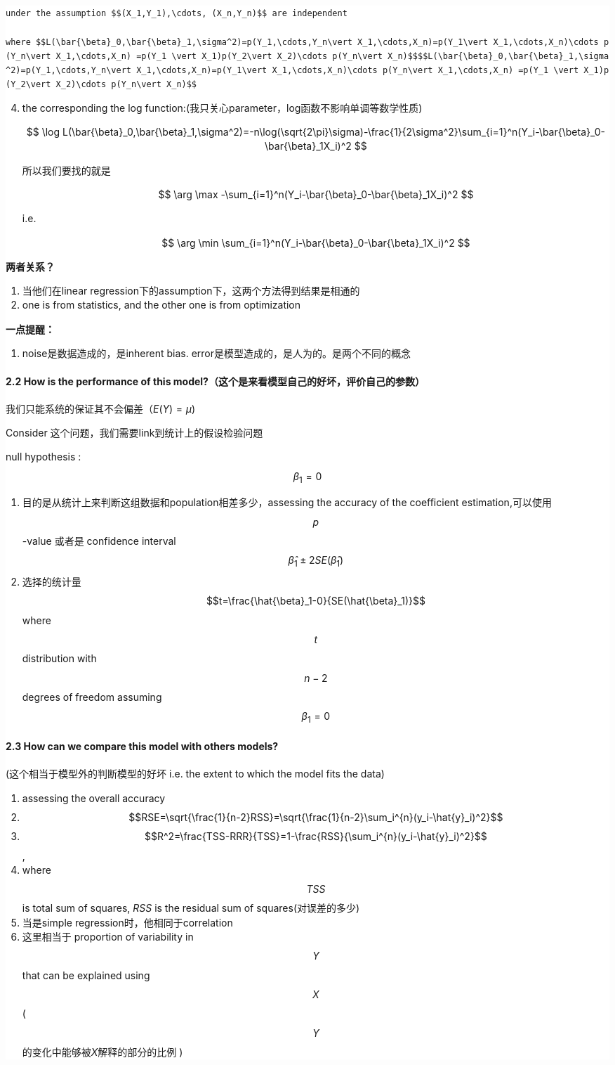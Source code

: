     under the assumption $$(X_1,Y_1),\cdots, (X_n,Y_n)$$ are independent

    where $$L(\bar{\beta}_0,\bar{\beta}_1,\sigma^2)=p(Y_1,\cdots,Y_n\vert X_1,\cdots,X_n)=p(Y_1\vert X_1,\cdots,X_n)\cdots p(Y_n\vert X_1,\cdots,X_n) =p(Y_1 \vert X_1)p(Y_2\vert X_2)\cdots p(Y_n\vert X_n)$$$$L(\bar{\beta}_0,\bar{\beta}_1,\sigma^2)=p(Y_1,\cdots,Y_n\vert X_1,\cdots,X_n)=p(Y_1\vert X_1,\cdots,X_n)\cdots p(Y_n\vert X_1,\cdots,X_n) =p(Y_1 \vert X_1)p(Y_2\vert X_2)\cdots p(Y_n\vert X_n)$$
4.  the corresponding the log function:(我只关心parameter，log函数不影响单调等数学性质)

    $$
    \log L(\bar{\beta}_0,\bar{\beta}_1,\sigma^2)=-n\log(\sqrt{2\pi}\sigma)-\frac{1}{2\sigma^2}\sum_{i=1}^n(Y_i-\bar{\beta}_0-\bar{\beta}_1X_i)^2
    $$

    所以我们要找的就是

    $$
    \arg \max -\sum_{i=1}^n(Y_i-\bar{\beta}_0-\bar{\beta}_1X_i)^2
    $$

    i.e.

    $$
    \arg \min \sum_{i=1}^n(Y_i-\bar{\beta}_0-\bar{\beta}_1X_i)^2
    $$

**两者关系？**

1. 当他们在linear regression下的assumption下，这两个方法得到结果是相通的
2. one is from statistics, and the other one is from optimization

**一点提醒：**

1. noise是数据造成的，是inherent bias. error是模型造成的，是人为的。是两个不同的概念

#### 2.2 How is the performance of this model?（这个是来看模型自己的好坏，评价自己的参数）

我们只能系统的保证其不会偏差（$E(Y)=\mu$)

Consider 这个问题，我们需要link到统计上的假设检验问题

null hypothesis : $$\beta_1=0$$

1. 目的是从统计上来判断这组数据和population相差多少，assessing the accuracy of the coefficient estimation,可以使用 $$p$$-value 或者是 confidence interval $$\hat{\beta}_1 \pm 2SE(\hat{\beta}_1)$$
2. 选择的统计量 $$t=\frac{\hat{\beta}_1-0}{SE(\hat{\beta}_1)}$$ where $$t$$ distribution with $$n-2$$ degrees of freedom assuming $$\beta_1=0$$

#### 2.3 How can we compare this model with others models?

(这个相当于模型外的判断模型的好坏 i.e. the extent to which the model fits the data)

1. assessing the overall accuracy
2. $$RSE=\sqrt{\frac{1}{n-2}RSS}=\sqrt{\frac{1}{n-2}\sum_i^{n}(y_i-\hat{y}_i)^2}$$
3. $$R^2=\frac{TSS-RRR}{TSS}=1-\frac{RSS}{\sum_i^{n}(y_i-\hat{y}_i)^2}$$,
4. where $$TSS$$ is total sum of squares, $RSS$ is the residual sum of squares(对误差的多少)
5. 当是simple regression时，他相同于correlation
6. 这里相当于 proportion of variability in $$Y$$ that can be explained using $$X$$ ($$Y$$ 的变化中能够被$X$解释的部分的比例 )
